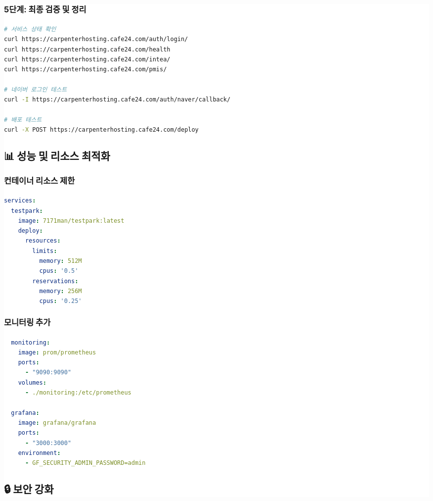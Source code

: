 ### 5단계: 최종 검증 및 정리
```bash
# 서비스 상태 확인
curl https://carpenterhosting.cafe24.com/auth/login/
curl https://carpenterhosting.cafe24.com/health
curl https://carpenterhosting.cafe24.com/intea/
curl https://carpenterhosting.cafe24.com/pmis/

# 네이버 로그인 테스트
curl -I https://carpenterhosting.cafe24.com/auth/naver/callback/

# 배포 테스트
curl -X POST https://carpenterhosting.cafe24.com/deploy
```

## 📊 성능 및 리소스 최적화

### 컨테이너 리소스 제한
```yaml
services:
  testpark:
    image: 7171man/testpark:latest
    deploy:
      resources:
        limits:
          memory: 512M
          cpus: '0.5'
        reservations:
          memory: 256M
          cpus: '0.25'
```

### 모니터링 추가
```yaml
  monitoring:
    image: prom/prometheus
    ports:
      - "9090:9090"
    volumes:
      - ./monitoring:/etc/prometheus

  grafana:
    image: grafana/grafana
    ports:
      - "3000:3000"
    environment:
      - GF_SECURITY_ADMIN_PASSWORD=admin
```

## 🔒 보안 강화
